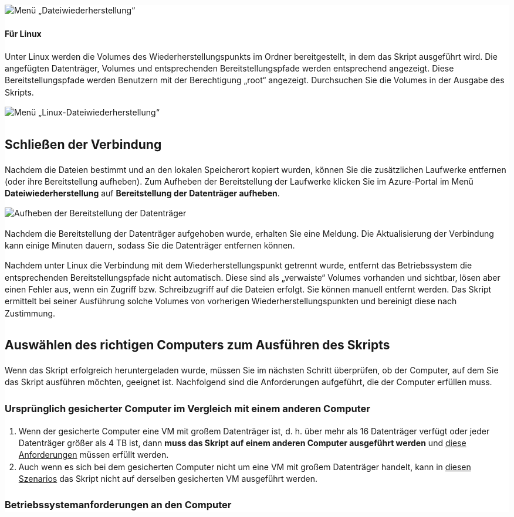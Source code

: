    ![Menü „Dateiwiederherstellung“](./media/backup-azure-restore-files-from-vm/volumes-attached.png)

#### <a name="for-linux"></a>Für Linux

Unter Linux werden die Volumes des Wiederherstellungspunkts im Ordner bereitgestellt, in dem das Skript ausgeführt wird. Die angefügten Datenträger, Volumes und entsprechenden Bereitstellungspfade werden entsprechend angezeigt. Diese Bereitstellungspfade werden Benutzern mit der Berechtigung „root“ angezeigt. Durchsuchen Sie die Volumes in der Ausgabe des Skripts.

  ![Menü „Linux-Dateiwiederherstellung“](./media/backup-azure-restore-files-from-vm/linux-mount-paths.png)

## <a name="closing-the-connection"></a>Schließen der Verbindung

Nachdem die Dateien bestimmt und an den lokalen Speicherort kopiert wurden, können Sie die zusätzlichen Laufwerke entfernen (oder ihre Bereitstellung aufheben). Zum Aufheben der Bereitstellung der Laufwerke klicken Sie im Azure-Portal im Menü **Dateiwiederherstellung** auf **Bereitstellung der Datenträger aufheben**.

![Aufheben der Bereitstellung der Datenträger](./media/backup-azure-restore-files-from-vm/unmount-disks3.png)

Nachdem die Bereitstellung der Datenträger aufgehoben wurde, erhalten Sie eine Meldung. Die Aktualisierung der Verbindung kann einige Minuten dauern, sodass Sie die Datenträger entfernen können.

Nachdem unter Linux die Verbindung mit dem Wiederherstellungspunkt getrennt wurde, entfernt das Betriebssystem die entsprechenden Bereitstellungspfade nicht automatisch. Diese sind als „verwaiste“ Volumes vorhanden und sichtbar, lösen aber einen Fehler aus, wenn ein Zugriff bzw. Schreibzugriff auf die Dateien erfolgt. Sie können manuell entfernt werden. Das Skript ermittelt bei seiner Ausführung solche Volumes von vorherigen Wiederherstellungspunkten und bereinigt diese nach Zustimmung.

## <a name="selecting-the-right-machine-to-run-the-script"></a>Auswählen des richtigen Computers zum Ausführen des Skripts

Wenn das Skript erfolgreich heruntergeladen wurde, müssen Sie im nächsten Schritt überprüfen, ob der Computer, auf dem Sie das Skript ausführen möchten, geeignet ist. Nachfolgend sind die Anforderungen aufgeführt, die der Computer erfüllen muss.

### <a name="original-backed-up-machine-versus-another-machine"></a>Ursprünglich gesicherter Computer im Vergleich mit einem anderen Computer

1. Wenn der gesicherte Computer eine VM mit großem Datenträger ist, d. h. über mehr als 16 Datenträger verfügt oder jeder Datenträger größer als 4 TB ist, dann **muss das Skript auf einem anderen Computer ausgeführt werden** und [diese Anforderungen](#file-recovery-from-virtual-machine-backups-having-large-disks) müssen erfüllt werden.
1. Auch wenn es sich bei dem gesicherten Computer nicht um eine VM mit großem Datenträger handelt, kann in [diesen Szenarios](#special-configurations) das Skript nicht auf derselben gesicherten VM ausgeführt werden.

### <a name="os-requirements-on-the-machine"></a>Betriebssystemanforderungen an den Computer
